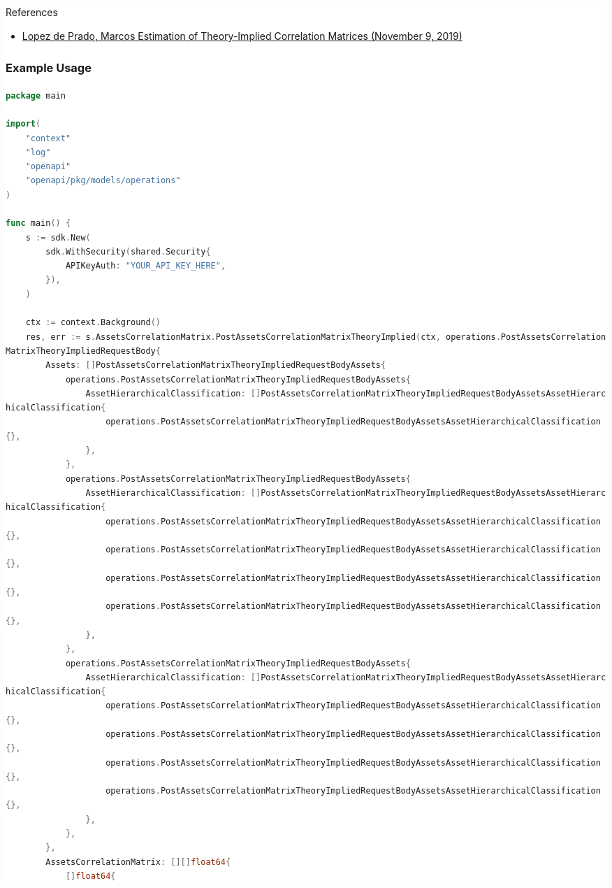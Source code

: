 References
* [Lopez de Prado, Marcos Estimation of Theory-Implied Correlation Matrices (November 9, 2019)](https://papers.ssrn.com/sol3/papers.cfm?abstract_id=3484152)


### Example Usage

```go
package main

import(
	"context"
	"log"
	"openapi"
	"openapi/pkg/models/operations"
)

func main() {
    s := sdk.New(
        sdk.WithSecurity(shared.Security{
            APIKeyAuth: "YOUR_API_KEY_HERE",
        }),
    )

    ctx := context.Background()
    res, err := s.AssetsCorrelationMatrix.PostAssetsCorrelationMatrixTheoryImplied(ctx, operations.PostAssetsCorrelationMatrixTheoryImpliedRequestBody{
        Assets: []PostAssetsCorrelationMatrixTheoryImpliedRequestBodyAssets{
            operations.PostAssetsCorrelationMatrixTheoryImpliedRequestBodyAssets{
                AssetHierarchicalClassification: []PostAssetsCorrelationMatrixTheoryImpliedRequestBodyAssetsAssetHierarchicalClassification{
                    operations.PostAssetsCorrelationMatrixTheoryImpliedRequestBodyAssetsAssetHierarchicalClassification{},
                },
            },
            operations.PostAssetsCorrelationMatrixTheoryImpliedRequestBodyAssets{
                AssetHierarchicalClassification: []PostAssetsCorrelationMatrixTheoryImpliedRequestBodyAssetsAssetHierarchicalClassification{
                    operations.PostAssetsCorrelationMatrixTheoryImpliedRequestBodyAssetsAssetHierarchicalClassification{},
                    operations.PostAssetsCorrelationMatrixTheoryImpliedRequestBodyAssetsAssetHierarchicalClassification{},
                    operations.PostAssetsCorrelationMatrixTheoryImpliedRequestBodyAssetsAssetHierarchicalClassification{},
                    operations.PostAssetsCorrelationMatrixTheoryImpliedRequestBodyAssetsAssetHierarchicalClassification{},
                },
            },
            operations.PostAssetsCorrelationMatrixTheoryImpliedRequestBodyAssets{
                AssetHierarchicalClassification: []PostAssetsCorrelationMatrixTheoryImpliedRequestBodyAssetsAssetHierarchicalClassification{
                    operations.PostAssetsCorrelationMatrixTheoryImpliedRequestBodyAssetsAssetHierarchicalClassification{},
                    operations.PostAssetsCorrelationMatrixTheoryImpliedRequestBodyAssetsAssetHierarchicalClassification{},
                    operations.PostAssetsCorrelationMatrixTheoryImpliedRequestBodyAssetsAssetHierarchicalClassification{},
                    operations.PostAssetsCorrelationMatrixTheoryImpliedRequestBodyAssetsAssetHierarchicalClassification{},
                },
            },
        },
        AssetsCorrelationMatrix: [][]float64{
            []float64{
```